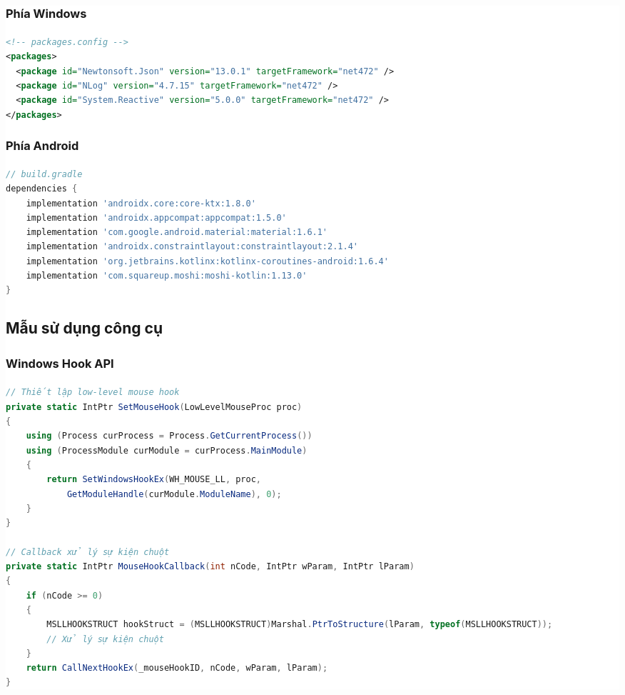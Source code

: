 ### Phía Windows

```xml
<!-- packages.config -->
<packages>
  <package id="Newtonsoft.Json" version="13.0.1" targetFramework="net472" />
  <package id="NLog" version="4.7.15" targetFramework="net472" />
  <package id="System.Reactive" version="5.0.0" targetFramework="net472" />
</packages>
```

### Phía Android

```gradle
// build.gradle
dependencies {
    implementation 'androidx.core:core-ktx:1.8.0'
    implementation 'androidx.appcompat:appcompat:1.5.0'
    implementation 'com.google.android.material:material:1.6.1'
    implementation 'androidx.constraintlayout:constraintlayout:2.1.4'
    implementation 'org.jetbrains.kotlinx:kotlinx-coroutines-android:1.6.4'
    implementation 'com.squareup.moshi:moshi-kotlin:1.13.0'
}
```

## Mẫu sử dụng công cụ

### Windows Hook API

```csharp
// Thiết lập low-level mouse hook
private static IntPtr SetMouseHook(LowLevelMouseProc proc)
{
    using (Process curProcess = Process.GetCurrentProcess())
    using (ProcessModule curModule = curProcess.MainModule)
    {
        return SetWindowsHookEx(WH_MOUSE_LL, proc,
            GetModuleHandle(curModule.ModuleName), 0);
    }
}

// Callback xử lý sự kiện chuột
private static IntPtr MouseHookCallback(int nCode, IntPtr wParam, IntPtr lParam)
{
    if (nCode >= 0)
    {
        MSLLHOOKSTRUCT hookStruct = (MSLLHOOKSTRUCT)Marshal.PtrToStructure(lParam, typeof(MSLLHOOKSTRUCT));
        // Xử lý sự kiện chuột
    }
    return CallNextHookEx(_mouseHookID, nCode, wParam, lParam);
}
```
